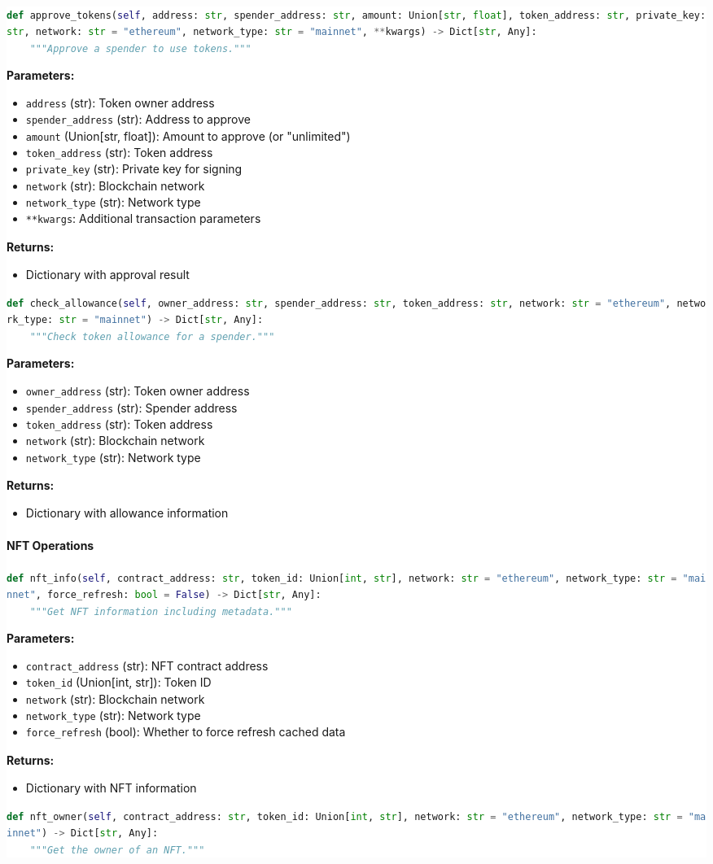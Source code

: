 ```python
def approve_tokens(self, address: str, spender_address: str, amount: Union[str, float], token_address: str, private_key: str, network: str = "ethereum", network_type: str = "mainnet", **kwargs) -> Dict[str, Any]:
    """Approve a spender to use tokens."""
```

**Parameters:**
- `address` (str): Token owner address
- `spender_address` (str): Address to approve
- `amount` (Union[str, float]): Amount to approve (or "unlimited")
- `token_address` (str): Token address
- `private_key` (str): Private key for signing
- `network` (str): Blockchain network
- `network_type` (str): Network type
- `**kwargs`: Additional transaction parameters

**Returns:**
- Dictionary with approval result

```python
def check_allowance(self, owner_address: str, spender_address: str, token_address: str, network: str = "ethereum", network_type: str = "mainnet") -> Dict[str, Any]:
    """Check token allowance for a spender."""
```

**Parameters:**
- `owner_address` (str): Token owner address
- `spender_address` (str): Spender address
- `token_address` (str): Token address
- `network` (str): Blockchain network
- `network_type` (str): Network type

**Returns:**
- Dictionary with allowance information

#### NFT Operations

```python
def nft_info(self, contract_address: str, token_id: Union[int, str], network: str = "ethereum", network_type: str = "mainnet", force_refresh: bool = False) -> Dict[str, Any]:
    """Get NFT information including metadata."""
```

**Parameters:**
- `contract_address` (str): NFT contract address
- `token_id` (Union[int, str]): Token ID
- `network` (str): Blockchain network
- `network_type` (str): Network type
- `force_refresh` (bool): Whether to force refresh cached data

**Returns:**
- Dictionary with NFT information

```python
def nft_owner(self, contract_address: str, token_id: Union[int, str], network: str = "ethereum", network_type: str = "mainnet") -> Dict[str, Any]:
    """Get the owner of an NFT."""
```

